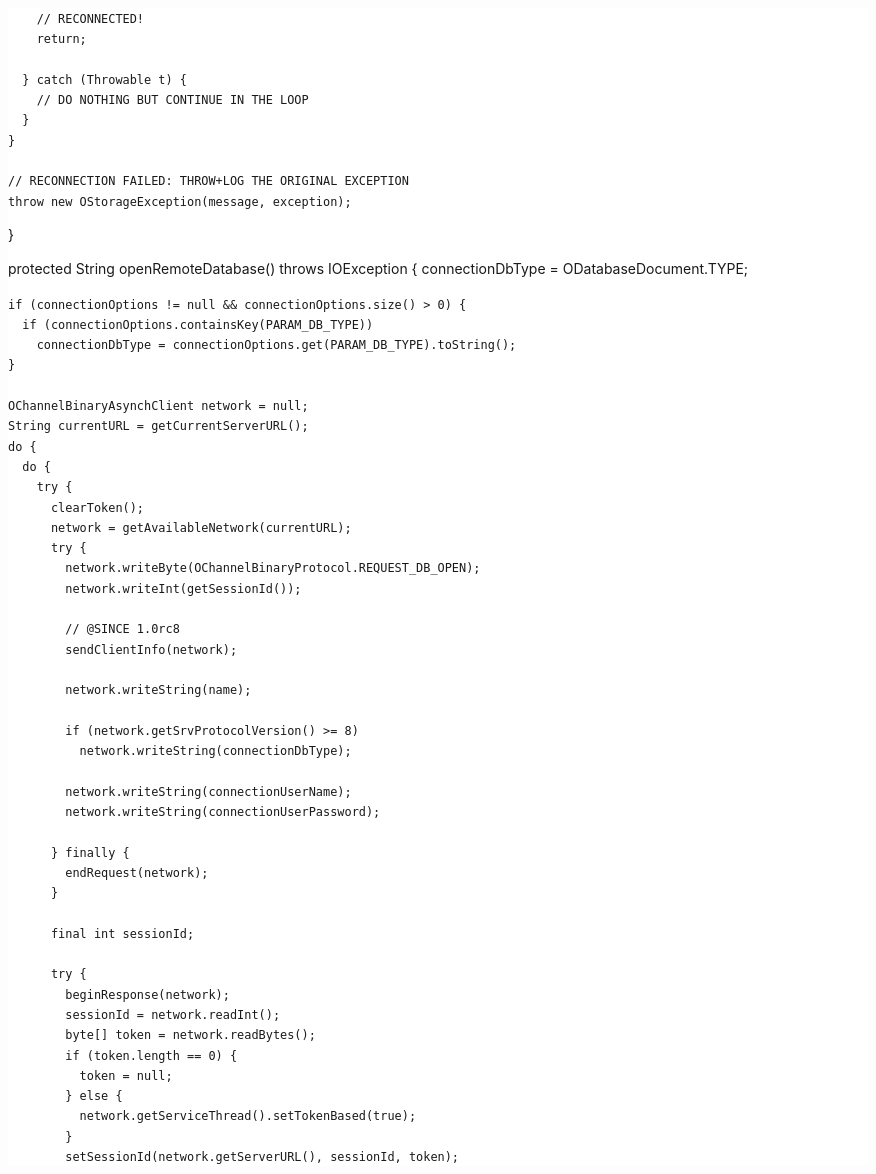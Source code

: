         // RECONNECTED!
        return;

      } catch (Throwable t) {
        // DO NOTHING BUT CONTINUE IN THE LOOP
      }
    }

    // RECONNECTION FAILED: THROW+LOG THE ORIGINAL EXCEPTION
    throw new OStorageException(message, exception);
  }

  protected String openRemoteDatabase() throws IOException {
    connectionDbType = ODatabaseDocument.TYPE;

    if (connectionOptions != null && connectionOptions.size() > 0) {
      if (connectionOptions.containsKey(PARAM_DB_TYPE))
        connectionDbType = connectionOptions.get(PARAM_DB_TYPE).toString();
    }

    OChannelBinaryAsynchClient network = null;
    String currentURL = getCurrentServerURL();
    do {
      do {
        try {
          clearToken();
          network = getAvailableNetwork(currentURL);
          try {
            network.writeByte(OChannelBinaryProtocol.REQUEST_DB_OPEN);
            network.writeInt(getSessionId());

            // @SINCE 1.0rc8
            sendClientInfo(network);

            network.writeString(name);

            if (network.getSrvProtocolVersion() >= 8)
              network.writeString(connectionDbType);

            network.writeString(connectionUserName);
            network.writeString(connectionUserPassword);

          } finally {
            endRequest(network);
          }

          final int sessionId;

          try {
            beginResponse(network);
            sessionId = network.readInt();
            byte[] token = network.readBytes();
            if (token.length == 0) {
              token = null;
            } else {
              network.getServiceThread().setTokenBased(true);
            }
            setSessionId(network.getServerURL(), sessionId, token);
